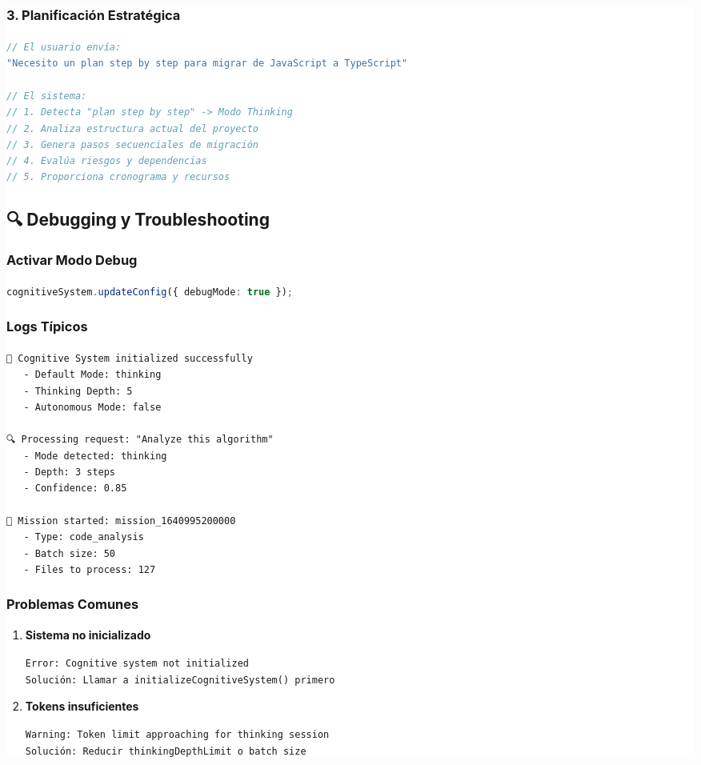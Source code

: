 ### 3. Planificación Estratégica

```typescript
// El usuario envía:
"Necesito un plan step by step para migrar de JavaScript a TypeScript"

// El sistema:
// 1. Detecta "plan step by step" -> Modo Thinking
// 2. Analiza estructura actual del proyecto
// 3. Genera pasos secuenciales de migración
// 4. Evalúa riesgos y dependencias
// 5. Proporciona cronograma y recursos
```

## 🔍 Debugging y Troubleshooting

### Activar Modo Debug

```typescript
cognitiveSystem.updateConfig({ debugMode: true });
```

### Logs Típicos

```
🧠 Cognitive System initialized successfully
   - Default Mode: thinking
   - Thinking Depth: 5
   - Autonomous Mode: false

🔍 Processing request: "Analyze this algorithm"
   - Mode detected: thinking
   - Depth: 3 steps
   - Confidence: 0.85

🚀 Mission started: mission_1640995200000
   - Type: code_analysis
   - Batch size: 50
   - Files to process: 127
```

### Problemas Comunes

1. **Sistema no inicializado**
   ```
   Error: Cognitive system not initialized
   Solución: Llamar a initializeCognitiveSystem() primero
   ```

2. **Tokens insuficientes**
   ```
   Warning: Token limit approaching for thinking session
   Solución: Reducir thinkingDepthLimit o batch size
   ```
